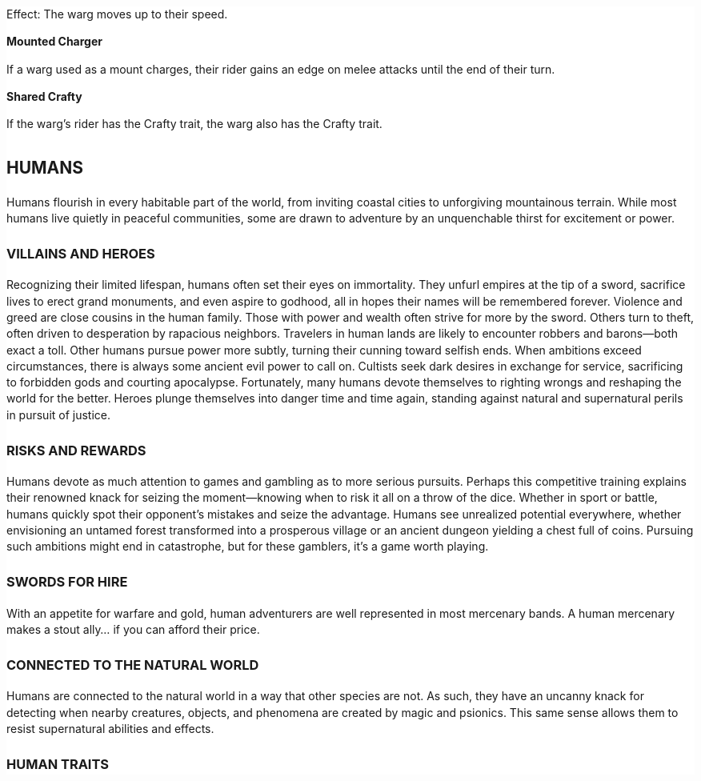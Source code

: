 Effect: The warg moves up to their speed.

**Mounted Charger**

If a warg used as a mount charges, their rider gains an edge on melee attacks until the end of their turn.

**Shared Crafty**

If the warg’s rider has the Crafty trait, the warg also has the Crafty trait.

## HUMANS

Humans flourish in every habitable part of the world, from inviting coastal cities to unforgiving mountainous terrain. While most humans live quietly in peaceful communities, some are drawn to adventure by an unquenchable thirst for excitement or power.

### VILLAINS AND HEROES

Recognizing their limited lifespan, humans often set their eyes on immortality. They unfurl empires at the tip of a sword, sacrifice lives to erect grand monuments, and even aspire to godhood, all in hopes their names will be remembered forever.
Violence and greed are close cousins in the human family. Those with power and wealth often strive for more by the sword. Others turn to theft, often driven to desperation by rapacious neighbors. Travelers in human lands are likely to encounter robbers and barons—both exact a toll.
Other humans pursue power more subtly, turning their cunning toward selfish ends. When ambitions exceed circumstances, there is always some ancient evil power to call on. Cultists seek dark desires in exchange for service, sacrificing to forbidden gods and courting apocalypse.
Fortunately, many humans devote themselves to righting wrongs and reshaping the world for the better. Heroes plunge themselves into danger time and time again, standing against natural and supernatural perils in pursuit of justice.

### RISKS AND REWARDS

Humans devote as much attention to games and gambling as to more serious pursuits. Perhaps this competitive training explains their renowned knack for seizing the moment—knowing when to risk it all on a throw of the dice. Whether in sport or battle, humans quickly spot their opponent’s mistakes and seize the advantage.
Humans see unrealized potential everywhere, whether envisioning an untamed forest transformed into a prosperous village or an ancient dungeon yielding a chest full of coins. Pursuing such ambitions might end in catastrophe, but for these gamblers, it’s a game worth playing.

### SWORDS FOR HIRE

With an appetite for warfare and gold, human adventurers are well represented in most mercenary bands. A human mercenary makes a stout ally… if you can afford their price.

### CONNECTED TO THE NATURAL WORLD

Humans are connected to the natural world in a way that other species are not. As such, they have an uncanny knack for detecting when nearby creatures, objects, and phenomena are created by magic and psionics. This same sense allows them to resist supernatural abilities and effects.

### HUMAN TRAITS

